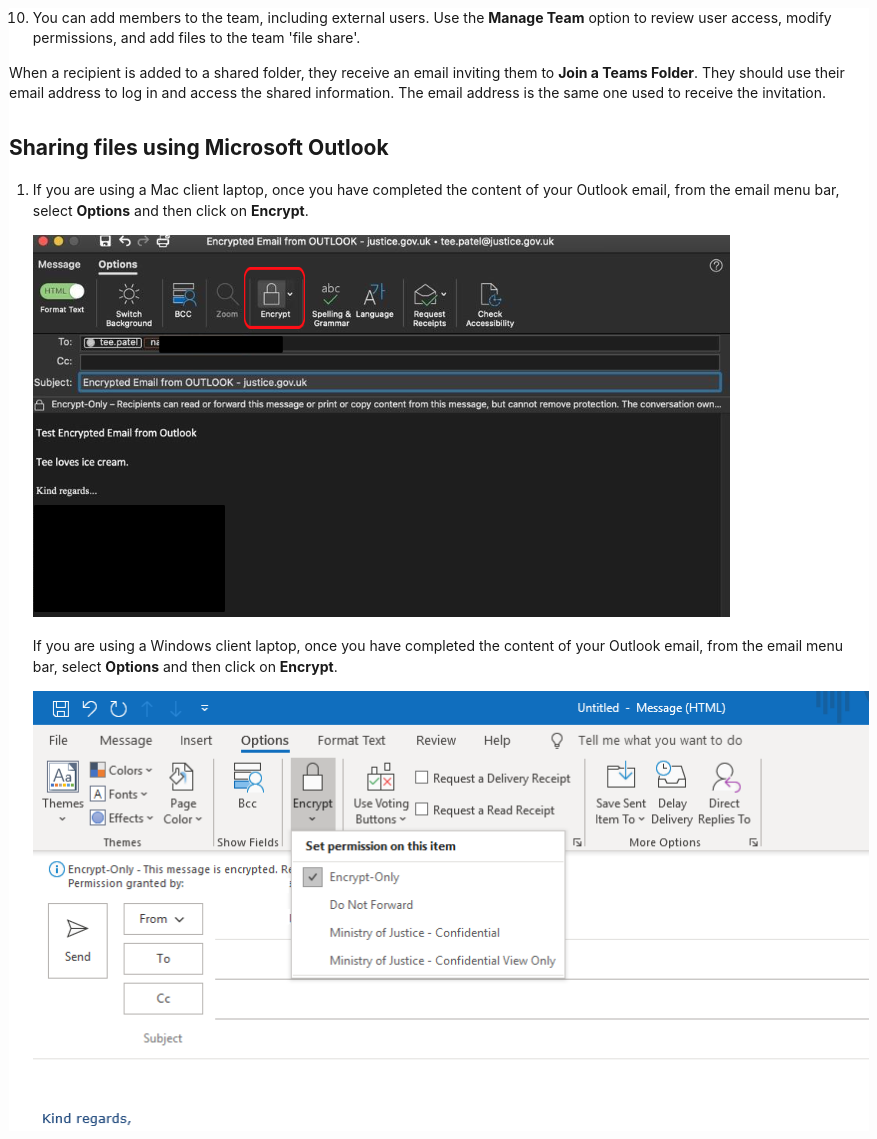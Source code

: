 10. You can add members to the team, including external users. Use the **Manage Team** option to review user access, modify permissions, and add files to the team 'file share'.

When a recipient is added to a shared folder, they receive an email inviting them to **Join a Teams Folder**. They should use their email address to log in and access the shared information. The email address is the same one used to receive the invitation.

## Sharing files using Microsoft Outlook

1.  If you are using a Mac client laptop, once you have completed the content of your Outlook email, from the email menu bar, select **Options** and then click on **Encrypt**.

    ![The image shows the Outlook client application on a Mac. The 'Encrypt' option is selected.](images/sft020.png)

    If you are using a Windows client laptop, once you have completed the content of your Outlook email, from the email menu bar, select **Options** and then click on **Encrypt**.

    ![The image shows the Outlook client application on Windows. The 'Encrypt' option is selected.](images/sft021.png)
